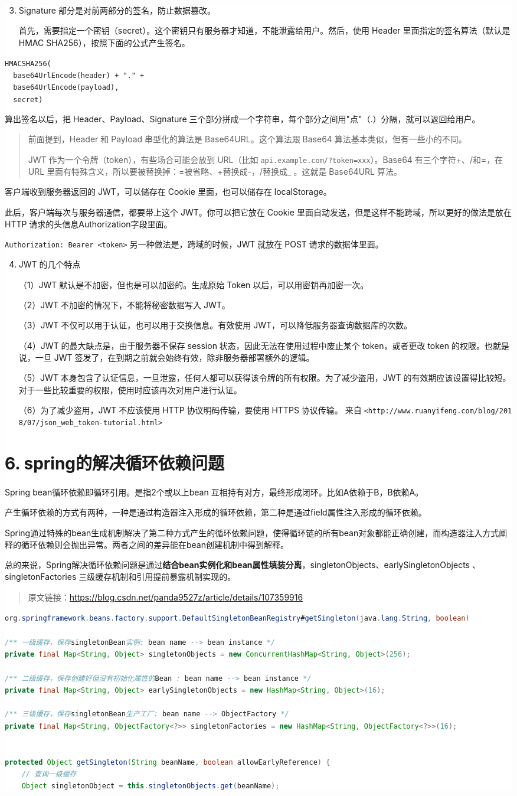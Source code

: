 
3. Signature 部分是对前两部分的签名，防止数据篡改。  

   首先，需要指定一个密钥（secret）。这个密钥只有服务器才知道，不能泄露给用户。然后，使用 Header 里面指定的签名算法（默认是 HMAC SHA256），按照下面的公式产生签名。
```
HMACSHA256(
  base64UrlEncode(header) + "." +
  base64UrlEncode(payload),
  secret)
```
算出签名以后，把 Header、Payload、Signature 三个部分拼成一个字符串，每个部分之间用"点"（.）分隔，就可以返回给用户。
	
>前面提到，Header 和 Payload 串型化的算法是 Base64URL。这个算法跟 Base64 算法基本类似，但有一些小的不同。   
>
>JWT 作为一个令牌（token），有些场合可能会放到 URL（比如 `api.example.com/?token=xxx`）。Base64 有三个字符+、/和=，在 URL 里面有特殊含义，所以要被替换掉：=被省略、+替换成-，/替换成_ 。这就是 Base64URL 算法。

客户端收到服务器返回的 JWT，可以储存在 Cookie 里面，也可以储存在 localStorage。   

此后，客户端每次与服务器通信，都要带上这个 JWT。你可以把它放在 Cookie 里面自动发送，但是这样不能跨域，所以更好的做法是放在 HTTP 请求的头信息Authorization字段里面。
	
`Authorization: Bearer <token>`
另一种做法是，跨域的时候，JWT 就放在 POST 请求的数据体里面。
	

4. JWT 的几个特点   

   （1）JWT 默认是不加密，但也是可以加密的。生成原始 Token 以后，可以用密钥再加密一次。   

   （2）JWT 不加密的情况下，不能将秘密数据写入 JWT。 

   （3）JWT 不仅可以用于认证，也可以用于交换信息。有效使用 JWT，可以降低服务器查询数据库的次数。  

   （4）JWT 的最大缺点是，由于服务器不保存 session 状态，因此无法在使用过程中废止某个 token，或者更改 token 的权限。也就是说，一旦 JWT 签发了，在到期之前就会始终有效，除非服务器部署额外的逻辑。   

   （5）JWT 本身包含了认证信息，一旦泄露，任何人都可以获得该令牌的所有权限。为了减少盗用，JWT 的有效期应该设置得比较短。对于一些比较重要的权限，使用时应该再次对用户进行认证。   

   （6）为了减少盗用，JWT 不应该使用 HTTP 协议明码传输，要使用 HTTPS 协议传输。
   来自 `<http://www.ruanyifeng.com/blog/2018/07/json_web_token-tutorial.html> `

# 6. spring的解决循环依赖问题
Spring bean循环依赖即循环引用。是指2个或以上bean 互相持有对方，最终形成闭环。比如A依赖于B，B依赖A。   

产生循环依赖的方式有两种，一种是通过构造器注入形成的循环依赖，第二种是通过field属性注入形成的循环依赖。  

Spring通过特殊的bean生成机制解决了第二种方式产生的循环依赖问题，使得循环链的所有bean对象都能正确创建，而构造器注入方式阐释的循环依赖则会抛出异常。两者之间的差异能在bean创建机制中得到解释。

总的来说，Spring解决循环依赖问题是通过**结合bean实例化和bean属性填装分离**，singletonObjects、earlySingletonObjects 、singletonFactories 三级缓存机制和引用提前暴露机制实现的。
> 原文链接：https://blog.csdn.net/panda9527z/article/details/107359916

```java
org.springframework.beans.factory.support.DefaultSingletonBeanRegistry#getSingleton(java.lang.String, boolean)

/** 一级缓存，保存singletonBean实例: bean name --> bean instance */
private final Map<String, Object> singletonObjects = new ConcurrentHashMap<String, Object>(256);

/** 二级缓存，保存创建好但没有初始化属性的Bean : bean name --> bean instance */
private final Map<String, Object> earlySingletonObjects = new HashMap<String, Object>(16); 

/** 三级缓存，保存singletonBean生产工厂: bean name --> ObjectFactory */
private final Map<String, ObjectFactory<?>> singletonFactories = new HashMap<String, ObjectFactory<?>>(16);


protected Object getSingleton(String beanName, boolean allowEarlyReference) {
    // 查询一级缓存
    Object singletonObject = this.singletonObjects.get(beanName);
```